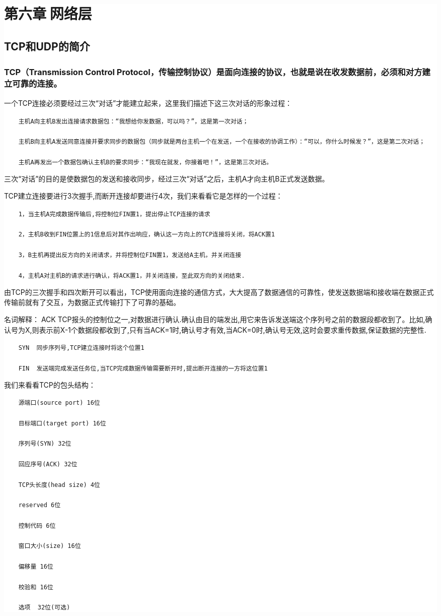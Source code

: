 # 第六章  网络层

## TCP和UDP的简介

### TCP（Transmission Control Protocol，传输控制协议）是面向连接的协议，也就是说在收发数据前，必须和对方建立可靠的连接。

一个TCP连接必须要经过三次“对话”才能建立起来，这里我们描述下这三次对话的形象过程：

```
    主机A向主机B发出连接请求数据包：“我想给你发数据，可以吗？”，这是第一次对话；

    主机B向主机A发送同意连接并要求同步的数据包（同步就是两台主机一个在发送，一个在接收的协调工作）：“可以，你什么时候发？”，这是第二次对话；

    主机A再发出一个数据包确认主机B的要求同步：“我现在就发，你接着吧！”，这是第三次对话。
```

三次“对话”的目的是使数据包的发送和接收同步，经过三次“对话”之后，主机A才向主机B正式发送数据。

TCP建立连接要进行3次握手,而断开连接却要进行4次，我们来看看它是怎样的一个过程：

```
    1，当主机A完成数据传输后,将控制位FIN置1，提出停止TCP连接的请求

    2，主机B收到FIN位置上的1信息后对其作出响应，确认这一方向上的TCP连接将关闭，将ACK置1

    3，B主机再提出反方向的关闭请求，并将控制位FIN置1，发送给A主机，并关闭连接

    4，主机A对主机B的请求进行确认，将ACK置1，并关闭连接，至此双方向的关闭结束.
```

由TCP的三次握手和四次断开可以看出，TCP使用面向连接的通信方式，大大提高了数据通信的可靠性，使发送数据端和接收端在数据正式传输前就有了交互，为数据正式传输打下了可靠的基础。

名词解释： ACK TCP报头的控制位之一,对数据进行确认.确认由目的端发出,用它来告诉发送端这个序列号之前的数据段都收到了。比如,确认号为X,则表示前X-1个数据段都收到了,只有当ACK=1时,确认号才有效,当ACK=0时,确认号无效,这时会要求重传数据,保证数据的完整性.

```
    SYN  同步序列号,TCP建立连接时将这个位置1
    
    FIN  发送端完成发送任务位,当TCP完成数据传输需要断开时,提出断开连接的一方将这位置1
```

我们来看看TCP的包头结构：

```
    源端口(source port) 16位

    目标端口(target port) 16位

    序列号(SYN) 32位

    回应序号(ACK) 32位

    TCP头长度(head size) 4位

    reserved 6位

    控制代码 6位

    窗口大小(size) 16位

    偏移量 16位

    校验和 16位

    选项  32位(可选)
```
